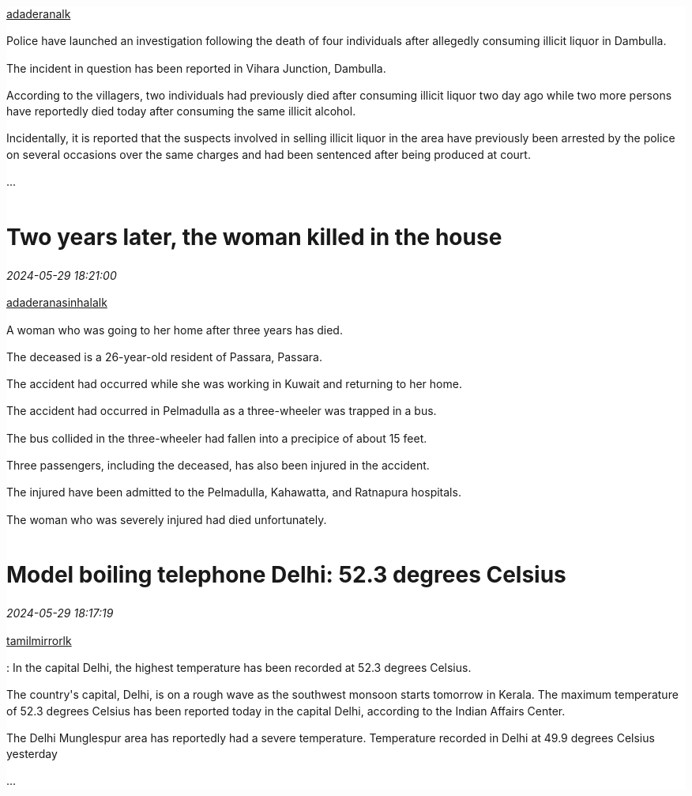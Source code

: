 [adaderanalk](https://www.adaderana.lk/news/99518/four-dead-after-consuming-illicit-liquor-in-dambulla)

Police have launched an investigation following the death of four individuals after allegedly consuming illicit liquor in Dambulla.

The incident in question has been reported in Vihara Junction, Dambulla.

According to the villagers, two individuals had previously died after consuming illicit liquor two day ago while two more persons have reportedly died today after consuming the same illicit alcohol.

Incidentally, it is reported that the suspects involved in selling illicit liquor in the area have previously been arrested by the police on several occasions over the same charges and had been sentenced after being produced at court.

...



# Two years later, the woman killed in the house

*2024-05-29 18:21:00*

[adaderanasinhalalk](http://sinhala.adaderana.lk/news/197163)

A woman who was going to her home after three years has died.

The deceased is a 26-year-old resident of Passara, Passara.

The accident had occurred while she was working in Kuwait and returning to her home.

The accident had occurred in Pelmadulla as a three-wheeler was trapped in a bus.

The bus collided in the three-wheeler had fallen into a precipice of about 15 feet.

Three passengers, including the deceased, has also been injured in the accident.

The injured have been admitted to the Pelmadulla, Kahawatta, and Ratnapura hospitals.

The woman who was severely injured had died unfortunately.



# Model boiling telephone Delhi: 52.3 degrees Celsius

*2024-05-29 18:17:19*

[tamilmirrorlk](https://www.tamilmirror.lk/செய்திகள்/கொதிக்கும்-டெல்லி-52-3-டிகிரி-செல்சியஸ்-வெப்ப-நிலை-பதிவு/175-338117)

: In the capital Delhi, the highest temperature has been recorded at 52.3 degrees Celsius.

The country's capital, Delhi, is on a rough wave as the southwest monsoon starts tomorrow in Kerala. The maximum temperature of 52.3 degrees Celsius has been reported today in the capital Delhi, according to the Indian Affairs Center.

The Delhi Munglespur area has reportedly had a severe temperature. Temperature recorded in Delhi at 49.9 degrees Celsius yesterday

...
